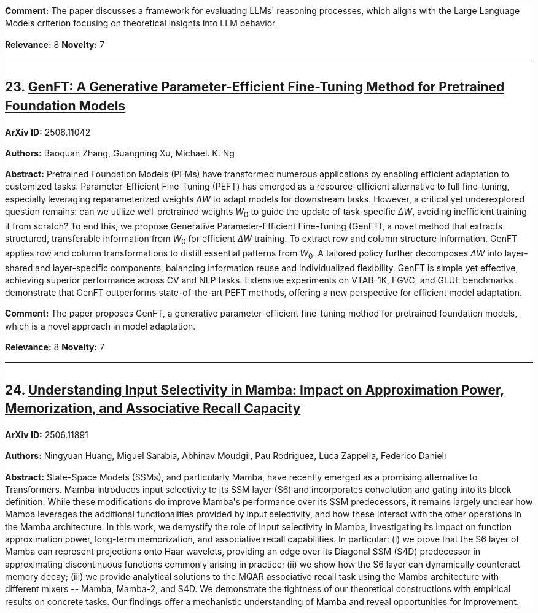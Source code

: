 **Comment:** The paper discusses a framework for evaluating LLMs' reasoning processes, which aligns with the Large Language Models criterion focusing on theoretical insights into LLM behavior.

**Relevance:** 8
**Novelty:** 7

---

## 23. [GenFT: A Generative Parameter-Efficient Fine-Tuning Method for Pretrained Foundation Models](https://arxiv.org/abs/2506.11042) <a id="link23"></a>

**ArXiv ID:** 2506.11042

**Authors:** Baoquan Zhang, Guangning Xu, Michael. K. Ng

**Abstract:** Pretrained Foundation Models (PFMs) have transformed numerous applications by enabling efficient adaptation to customized tasks. Parameter-Efficient Fine-Tuning (PEFT) has emerged as a resource-efficient alternative to full fine-tuning, especially leveraging reparameterized weights $\Delta W$ to adapt models for downstream tasks. However, a critical yet underexplored question remains: can we utilize well-pretrained weights $W_0$ to guide the update of task-specific $\Delta W$, avoiding inefficient training it from scratch? To end this, we propose Generative Parameter-Efficient Fine-Tuning (GenFT), a novel method that extracts structured, transferable information from $W_0$ for efficient $\Delta W$ training. To extract row and column structure information, GenFT applies row and column transformations to distill essential patterns from $W_0$. A tailored policy further decomposes $\Delta W$ into layer-shared and layer-specific components, balancing information reuse and individualized flexibility. GenFT is simple yet effective, achieving superior performance across CV and NLP tasks. Extensive experiments on VTAB-1K, FGVC, and GLUE benchmarks demonstrate that GenFT outperforms state-of-the-art PEFT methods, offering a new perspective for efficient model adaptation.

**Comment:** The paper proposes GenFT, a generative parameter-efficient fine-tuning method for pretrained foundation models, which is a novel approach in model adaptation.

**Relevance:** 8
**Novelty:** 7

---

## 24. [Understanding Input Selectivity in Mamba: Impact on Approximation Power, Memorization, and Associative Recall Capacity](https://arxiv.org/abs/2506.11891) <a id="link24"></a>

**ArXiv ID:** 2506.11891

**Authors:** Ningyuan Huang, Miguel Sarabia, Abhinav Moudgil, Pau Rodriguez, Luca Zappella, Federico Danieli

**Abstract:** State-Space Models (SSMs), and particularly Mamba, have recently emerged as a promising alternative to Transformers. Mamba introduces input selectivity to its SSM layer (S6) and incorporates convolution and gating into its block definition. While these modifications do improve Mamba's performance over its SSM predecessors, it remains largely unclear how Mamba leverages the additional functionalities provided by input selectivity, and how these interact with the other operations in the Mamba architecture. In this work, we demystify the role of input selectivity in Mamba, investigating its impact on function approximation power, long-term memorization, and associative recall capabilities. In particular: (i) we prove that the S6 layer of Mamba can represent projections onto Haar wavelets, providing an edge over its Diagonal SSM (S4D) predecessor in approximating discontinuous functions commonly arising in practice; (ii) we show how the S6 layer can dynamically counteract memory decay; (iii) we provide analytical solutions to the MQAR associative recall task using the Mamba architecture with different mixers -- Mamba, Mamba-2, and S4D. We demonstrate the tightness of our theoretical constructions with empirical results on concrete tasks. Our findings offer a mechanistic understanding of Mamba and reveal opportunities for improvement.
